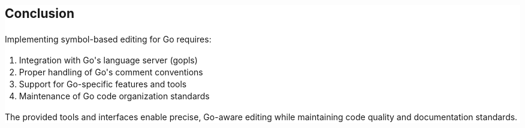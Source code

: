 ## Conclusion

Implementing symbol-based editing for Go requires:

1. Integration with Go's language server (gopls)
2. Proper handling of Go's comment conventions
3. Support for Go-specific features and tools
4. Maintenance of Go code organization standards

The provided tools and interfaces enable precise, Go-aware editing while maintaining code quality and documentation standards.
